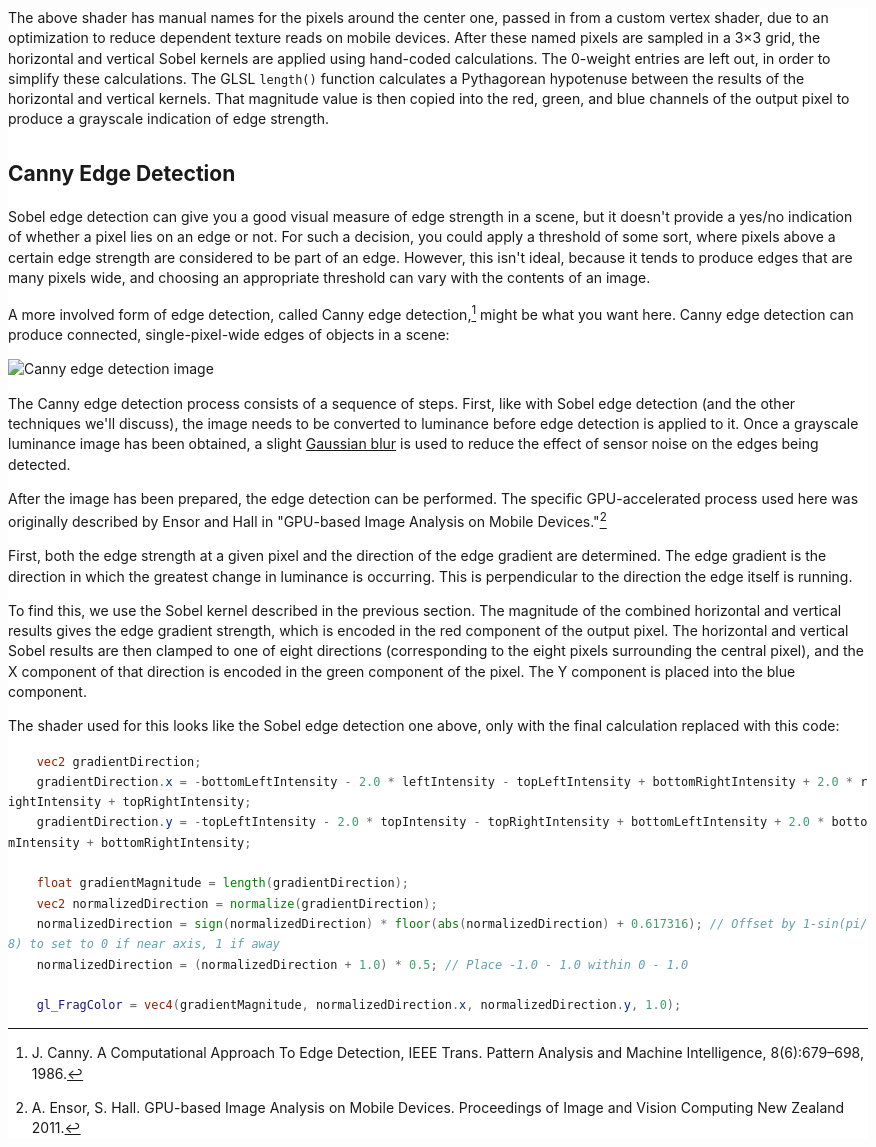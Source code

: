 The above shader has manual names for the pixels around the center one, passed in from a custom vertex shader, due to an optimization to reduce dependent texture reads on mobile devices. After these named pixels are sampled in a 3×3 grid, the horizontal and vertical Sobel kernels are applied using hand-coded calculations. The 0-weight entries are left out, in order to simplify these calculations. The GLSL `length()` function calculates a Pythagorean hypotenuse between the results of the horizontal and vertical kernels. That magnitude value is then copied into the red, green, and blue channels of the output pixel to produce a grayscale indication of edge strength.

## Canny Edge Detection

Sobel edge detection can give you a good visual measure of edge strength in a scene, but it doesn't provide a yes/no indication of whether a pixel lies on an edge or not. For such a decision, you could apply a threshold of some sort, where pixels above a certain edge strength are considered to be part of an edge. However, this isn't ideal, because it tends to produce edges that are many pixels wide, and choosing an appropriate threshold can vary with the contents of an image.

A more involved form of edge detection, called Canny edge detection,[^3] might be what you want here. Canny edge detection can produce connected, single-pixel-wide edges of objects in a scene:

<img src="/images/issue-21/MV-Canny.png" style="width:240px" alt="Canny edge detection image"/>

The Canny edge detection process consists of a sequence of steps. First, like with Sobel edge detection (and the other techniques we'll discuss), the image needs to be converted to luminance before edge detection is applied to it. Once a grayscale luminance image has been obtained, a slight [Gaussian blur](http://www.sunsetlakesoftware.com/2013/10/21/optimizing-gaussian-blurs-mobile-gpu) is used to reduce the effect of sensor noise on the edges being detected.

After the image has been prepared, the edge detection can be performed. The specific GPU-accelerated process used here was originally described by Ensor and Hall in "GPU-based Image Analysis on Mobile Devices."[^4]

First, both the edge strength at a given pixel and the direction of the edge gradient are determined. The edge gradient is the direction in which the greatest change in luminance is occurring. This is perpendicular to the direction the edge itself is running.

To find this, we use the Sobel kernel described in the previous section. The magnitude of the combined horizontal and vertical results gives the edge gradient strength, which is encoded in the red component of the output pixel. The horizontal and vertical Sobel results are then clamped to one of eight directions (corresponding to the eight pixels surrounding the central pixel), and the X component of that direction is encoded in the green component of the pixel. The Y component is placed into the blue component.

The shader used for this looks like the Sobel edge detection one above, only with the final calculation replaced with this code:

```glsl
	vec2 gradientDirection;
	gradientDirection.x = -bottomLeftIntensity - 2.0 * leftIntensity - topLeftIntensity + bottomRightIntensity + 2.0 * rightIntensity + topRightIntensity;
	gradientDirection.y = -topLeftIntensity - 2.0 * topIntensity - topRightIntensity + bottomLeftIntensity + 2.0 * bottomIntensity + bottomRightIntensity;

	float gradientMagnitude = length(gradientDirection);
	vec2 normalizedDirection = normalize(gradientDirection);
	normalizedDirection = sign(normalizedDirection) * floor(abs(normalizedDirection) + 0.617316); // Offset by 1-sin(pi/8) to set to 0 if near axis, 1 if away
	normalizedDirection = (normalizedDirection + 1.0) * 0.5; // Place -1.0 - 1.0 within 0 - 1.0

	gl_FragColor = vec4(gradientMagnitude, normalizedDirection.x, normalizedDirection.y, 1.0);
```


[^1]: I. Sobel. An Isotropic 3x3 Gradient Operator, Machine Vision for Three-Dimensional Scenes, Academic Press, 1990.
[^2]: J.M.S. Prewitt. Object Enhancement and Extraction, Picture processing and Psychopictorics, Academic Press, 1970.
[^3]: J. Canny. A Computational Approach To Edge Detection, IEEE Trans. Pattern Analysis and Machine Intelligence, 8(6):679–698, 1986.
[^4]: A. Ensor, S. Hall. GPU-based Image Analysis on Mobile Devices. Proceedings of Image and Vision Computing New Zealand 2011.
[^5]: C. Harris and M. Stephens. A Combined Corner and Edge Detector. Proc. Alvey Vision Conf., Univ. Manchester, pp. 147-151, 1988.
[^6]: J. Shi and C. Tomasi. Good features to track. Proceedings of the IEEE Conference on Computer Vision and Pattern Recognition, pages 593-600, June 1994.
[^7]: A. Noble. Descriptions of Image Surfaces. PhD thesis, Department of Engineering Science, Oxford University 1989, p45.
[^8]: G. Ziegler, A. Tevs, C. Theobalt, H.-P. Seidel. GPU Point List Generation through HistogramPyramids. Research Report, Max-Planck-Institut fur Informatik, 2006.
[^9]: E. Rosten and T. Drummond. Machine learning for high-speed corner detection. European Conference on Computer Vision 2006.
[^10]: M. Dubská, J. Havel, and A. Herout. [Real-Time Detection of Lines using Parallel Coordinates and OpenGL](http://medusa.fit.vutbr.cz/public/data/papers/2011-SCCG-Dubska-Real-Time-Line-Detection-Using-PC-and-OpenGL.pdf). Proceedings of SCCG 2011, Bratislava, SK, p. 7.
[^11]: M. Dubská, J. Havel, and A. Herout. [PClines — Line detection using parallel coordinates](http://medusa.fit.vutbr.cz/public/data/papers/2011-CVPR-Dubska-PClines.pdf). 2011 IEEE Conference on Computer Vision and Pattern Recognition (CVPR), p. 1489- 1494.
